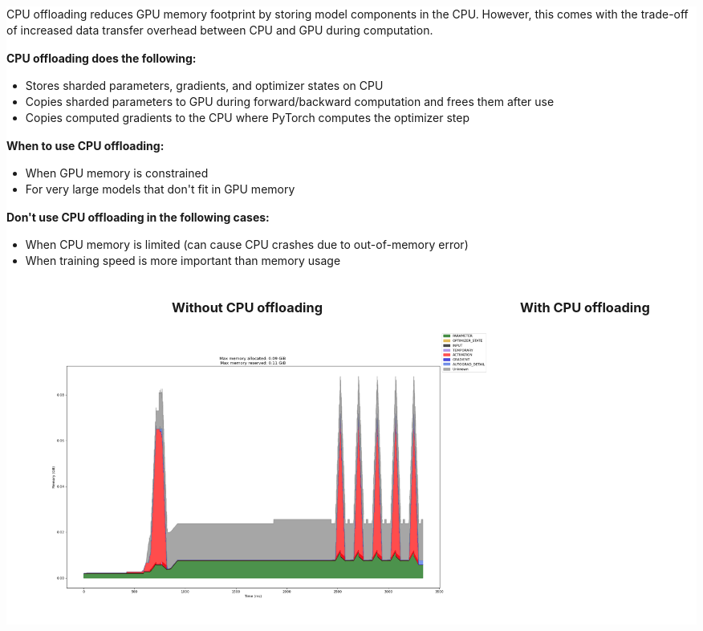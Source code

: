 CPU offloading reduces GPU memory footprint by storing model components in the CPU. However, this comes with the trade-off of increased data transfer overhead between CPU and GPU during computation.

**CPU offloading does the following:**
- Stores sharded parameters, gradients, and optimizer states on CPU
- Copies sharded parameters to GPU during forward/backward computation and frees them after use
- Copies computed gradients to the CPU where PyTorch computes the optimizer step

**When to use CPU offloading:**
- When GPU memory is constrained
- For very large models that don't fit in GPU memory

**Don't use CPU offloading in the following cases:**
- When CPU memory is limited (can cause CPU crashes due to out-of-memory error)
- When training speed is more important than memory usage

<div style="display: flex; gap: 40px; align-items: flex-start;">
  <div style="text-align: center;">
    <h3>Without CPU offloading</h3>
    <img src="https://raw.githubusercontent.com/ray-project/ray/master/doc/source/train/examples/pytorch/pytorch-fsdp/images/gpu_memory_profile.png" width="600"/>
  </div>
  <div style="text-align: center;">
    <h3>With CPU offloading</h3>